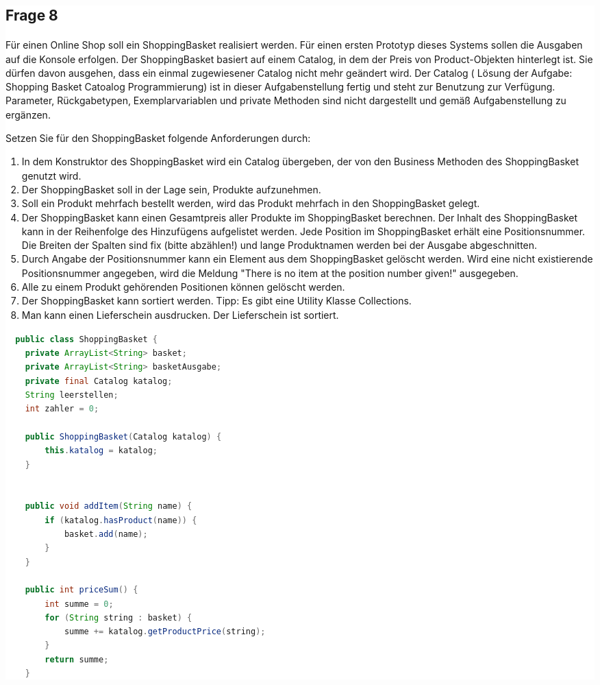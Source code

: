 ## Frage 8 ##

Für einen Online Shop soll ein ShoppingBasket realisiert werden. Für einen ersten Prototyp dieses Systems sollen die
Ausgaben auf die Konsole erfolgen. Der ShoppingBasket basiert auf einem Catalog, in dem der Preis von Product-Objekten
hinterlegt ist. Sie dürfen davon ausgehen, dass ein einmal zugewiesener Catalog nicht mehr geändert wird. Der Catalog (
Lösung der Aufgabe: Shopping Basket Catoalog Programmierung) ist in dieser Aufgabenstellung fertig und steht zur
Benutzung zur Verfügung. Parameter, Rückgabetypen, Exemplarvariablen und private Methoden sind nicht dargestellt und
gemäß Aufgabenstellung zu ergänzen.

Setzen Sie für den ShoppingBasket folgende Anforderungen durch:

1. In dem Konstruktor des ShoppingBasket wird ein Catalog übergeben, der von den Business Methoden des ShoppingBasket
   genutzt wird.
2. Der ShoppingBasket soll in der Lage sein, Produkte aufzunehmen.
3. Soll ein Produkt mehrfach bestellt werden, wird das Produkt mehrfach in den ShoppingBasket gelegt.
4. Der ShoppingBasket kann einen Gesamtpreis aller Produkte im ShoppingBasket berechnen. Der Inhalt des ShoppingBasket
   kann in der Reihenfolge des Hinzufügens aufgelistet werden. Jede Position im ShoppingBasket erhält eine
   Positionsnummer. Die Breiten der Spalten sind fix (bitte abzählen!) und lange Produktnamen werden bei der Ausgabe
   abgeschnitten.
5. Durch Angabe der Positionsnummer kann ein Element aus dem ShoppingBasket gelöscht werden. Wird eine nicht
   existierende Positionsnummer angegeben, wird die Meldung "There is no item at the position number given!" ausgegeben.
6. Alle zu einem Produkt gehörenden Positionen können gelöscht werden.
7. Der ShoppingBasket kann sortiert werden. Tipp: Es gibt eine Utility Klasse Collections.
8. Man kann einen Lieferschein ausdrucken. Der Lieferschein ist sortiert.

```java
  public class ShoppingBasket {
    private ArrayList<String> basket;
    private ArrayList<String> basketAusgabe;
    private final Catalog katalog;
    String leerstellen;
    int zahler = 0;

    public ShoppingBasket(Catalog katalog) {
        this.katalog = katalog;
    }


    public void addItem(String name) {
        if (katalog.hasProduct(name)) {
            basket.add(name);
        }
    }

    public int priceSum() {
        int summe = 0;
        for (String string : basket) {
            summe += katalog.getProductPrice(string);
        }
        return summe;
    }

```